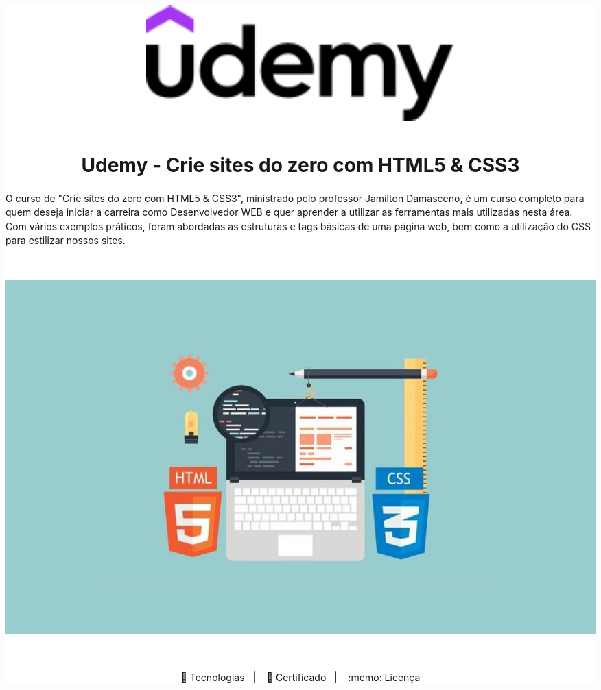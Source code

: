 <div align="center">
<img src=".github/logo-udemy.svg" width="450px" alt="udemy"> 
</div>


<h1 align="center"> Udemy - Crie sites do zero com HTML5 & CSS3</h1>

O curso de "Crie sites do zero com HTML5 & CSS3",  ministrado pelo professor Jamilton Damasceno, é um curso completo para quem deseja iniciar a carreira como Desenvolvedor WEB e quer aprender a utilizar as ferramentas mais utilizadas nesta área. Com vários exemplos práticos, foram abordadas as estruturas e tags básicas de uma página web, bem como a utilização do CSS para estilizar nossos sites.

<br>

<p align="center">
  <img alt="capa" src=".github/capa.jpg" width="100%">
</p>

<br>

<p align="center">
  <a href="#-tecnologias">🚀 Tecnologias</a>&nbsp;&nbsp;&nbsp;|&nbsp;&nbsp;&nbsp;
  <a href="#-certificado">📜 Certificado</a>&nbsp;&nbsp;&nbsp;|&nbsp;&nbsp;&nbsp;
  <a href="#memo-licença">:memo: Licença</a>
</p>
